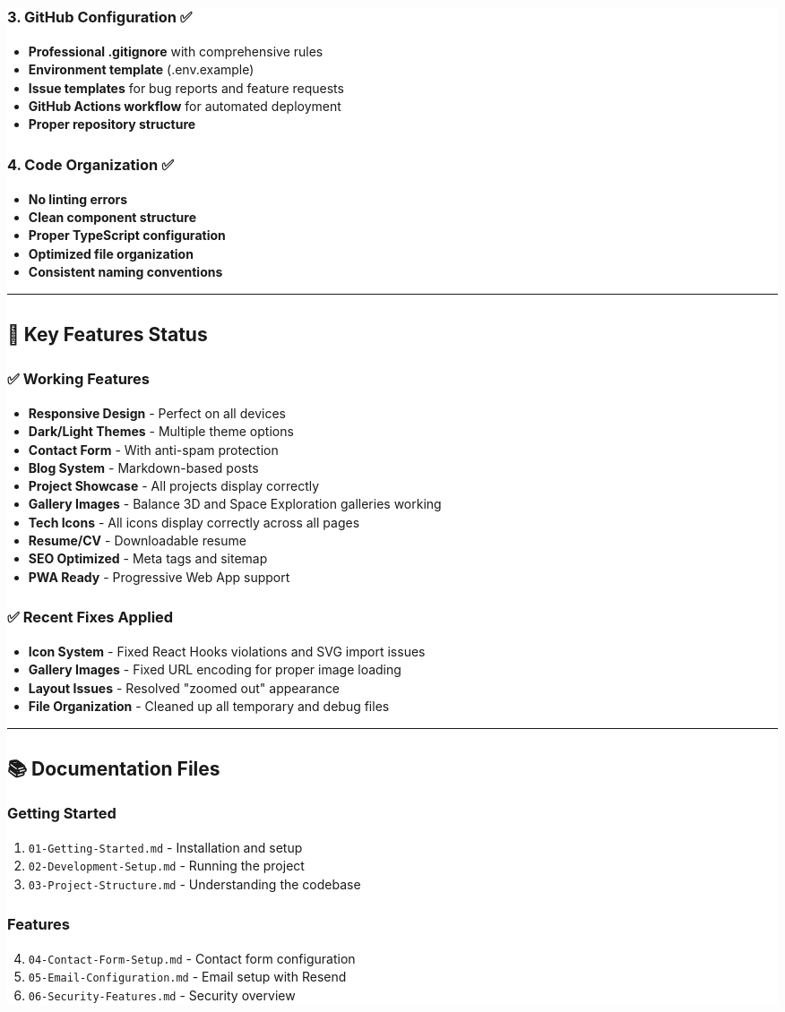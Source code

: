 ### 3. **GitHub Configuration** ✅
- **Professional .gitignore** with comprehensive rules
- **Environment template** (.env.example)
- **Issue templates** for bug reports and feature requests
- **GitHub Actions workflow** for automated deployment
- **Proper repository structure**

### 4. **Code Organization** ✅
- **No linting errors**
- **Clean component structure**
- **Proper TypeScript configuration**
- **Optimized file organization**
- **Consistent naming conventions**

---

## 🎯 Key Features Status

### ✅ **Working Features**
- **Responsive Design** - Perfect on all devices
- **Dark/Light Themes** - Multiple theme options
- **Contact Form** - With anti-spam protection
- **Blog System** - Markdown-based posts
- **Project Showcase** - All projects display correctly
- **Gallery Images** - Balance 3D and Space Exploration galleries working
- **Tech Icons** - All icons display correctly across all pages
- **Resume/CV** - Downloadable resume
- **SEO Optimized** - Meta tags and sitemap
- **PWA Ready** - Progressive Web App support

### ✅ **Recent Fixes Applied**
- **Icon System** - Fixed React Hooks violations and SVG import issues
- **Gallery Images** - Fixed URL encoding for proper image loading
- **Layout Issues** - Resolved "zoomed out" appearance
- **File Organization** - Cleaned up all temporary and debug files

---

## 📚 Documentation Files

### **Getting Started**
1. `01-Getting-Started.md` - Installation and setup
2. `02-Development-Setup.md` - Running the project
3. `03-Project-Structure.md` - Understanding the codebase

### **Features**
4. `04-Contact-Form-Setup.md` - Contact form configuration
5. `05-Email-Configuration.md` - Email setup with Resend
6. `06-Security-Features.md` - Security overview
